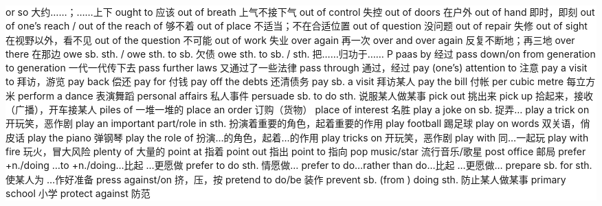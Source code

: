 or so 大约……；……上下
ought to 应该
out of breath 上气不接下气
out of control 失控
out of doors 在户外
out of hand 即时，即刻
out of one’s reach / out of the reach of 够不着
out of place 不适当；不在合适位置
out of question 没问题
out of repair 失修
out of sight 在视野以外，看不见
out of the question 不可能
out of work 失业
over again 再一次
over and over again 反复不断地；再三地
over there 在那边
owe sb. sth. / owe sth. to sb. 欠债
owe sth. to sb. / sth. 把……归功于……
P
paas by 经过
pass down/on from generation to generation 一代一代传下去
pass further laws 又通过了一些法律
pass through 通过，经过
pay (one’s) attention to 注意
pay a visit to 拜访，游览
pay back 偿还
pay for 付钱
pay off the debts 还清债务
pay sb. a visit 拜访某人
pay the bill 付帐
per cubic metre 每立方米
perform a dance 表演舞蹈
personal affairs 私人事件
persuade sb. to do sth. 说服某人做某事
pick out 挑出来
pick up 拾起来，接收（广播），开车接某人
piles of 一堆一堆的
place an order 订购（货物）
place of interest 名胜
play a joke on sb. 捉弄…
play a trick on 开玩笑，恶作剧
play an important part/role in sth. 扮演着重要的角色，起着重要的作用
play football 踢足球
play on words 双关语，俏皮话
play the piano 弹钢琴
play the role of 扮演…的角色，起着…的作用
play tricks on 开玩笑，恶作剧
play with 同…一起玩
play with fire 玩火，冒大风险
plenty of 大量的
point at 指着
point out 指出
point to 指向
pop music/star 流行音乐/歌星
post office 邮局
prefer +n./doing …to +n./doing…比起 …更愿做
prefer to do sth. 情愿做…
prefer to do…rather than do…比起 …更愿做…
prepare sb. for sth. 使某人为 …作好准备
press against/on 挤，压，按
pretend to do/be 装作
prevent sb. (from ) doing sth. 防止某人做某事
primary school 小学
protect against 防范